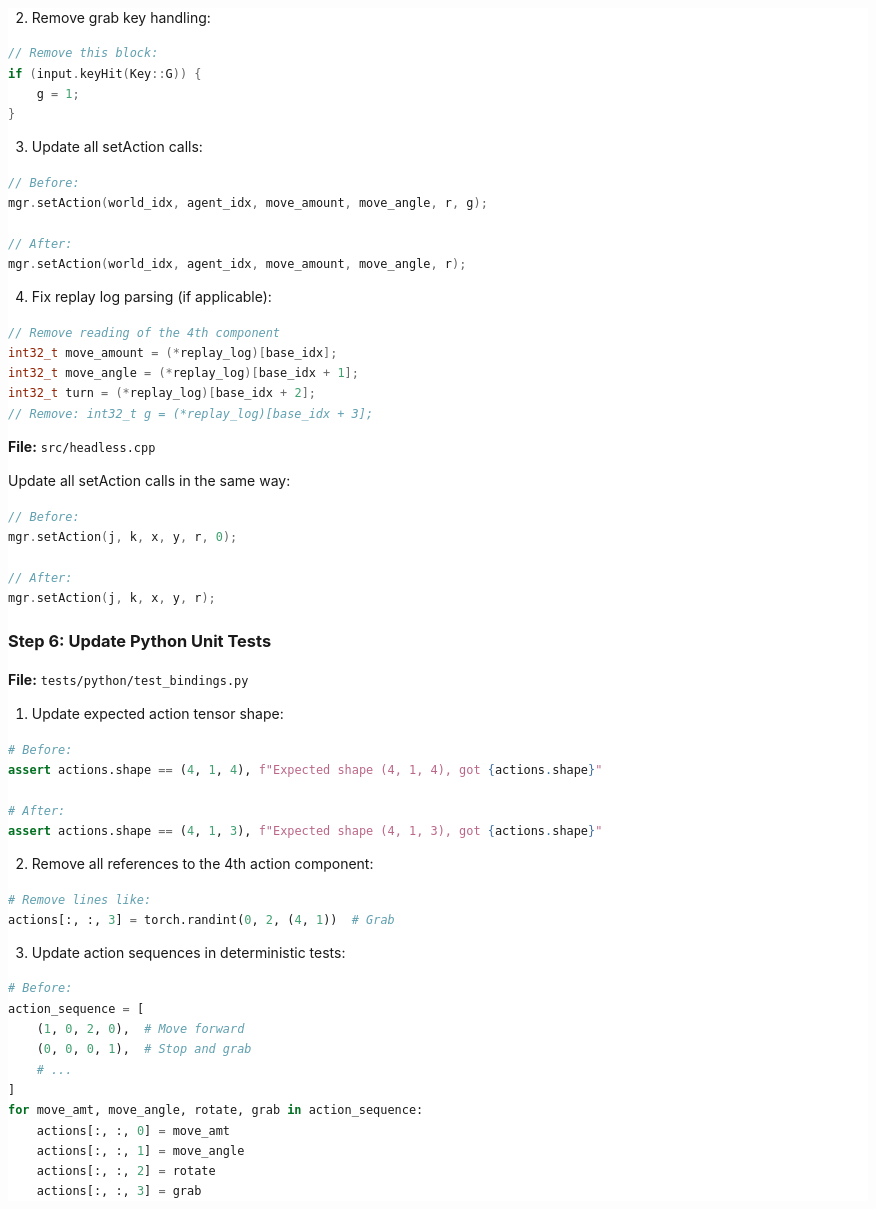 2. Remove grab key handling:
```cpp
// Remove this block:
if (input.keyHit(Key::G)) {
    g = 1;
}
```

3. Update all setAction calls:
```cpp
// Before:
mgr.setAction(world_idx, agent_idx, move_amount, move_angle, r, g);

// After:
mgr.setAction(world_idx, agent_idx, move_amount, move_angle, r);
```

4. Fix replay log parsing (if applicable):
```cpp
// Remove reading of the 4th component
int32_t move_amount = (*replay_log)[base_idx];
int32_t move_angle = (*replay_log)[base_idx + 1];
int32_t turn = (*replay_log)[base_idx + 2];
// Remove: int32_t g = (*replay_log)[base_idx + 3];
```

**File:** `src/headless.cpp`

Update all setAction calls in the same way:
```cpp
// Before:
mgr.setAction(j, k, x, y, r, 0);

// After:
mgr.setAction(j, k, x, y, r);
```

### Step 6: Update Python Unit Tests
**File:** `tests/python/test_bindings.py`

1. Update expected action tensor shape:
```python
# Before:
assert actions.shape == (4, 1, 4), f"Expected shape (4, 1, 4), got {actions.shape}"

# After:
assert actions.shape == (4, 1, 3), f"Expected shape (4, 1, 3), got {actions.shape}"
```

2. Remove all references to the 4th action component:
```python
# Remove lines like:
actions[:, :, 3] = torch.randint(0, 2, (4, 1))  # Grab
```

3. Update action sequences in deterministic tests:
```python
# Before:
action_sequence = [
    (1, 0, 2, 0),  # Move forward
    (0, 0, 0, 1),  # Stop and grab
    # ...
]
for move_amt, move_angle, rotate, grab in action_sequence:
    actions[:, :, 0] = move_amt
    actions[:, :, 1] = move_angle
    actions[:, :, 2] = rotate
    actions[:, :, 3] = grab

```